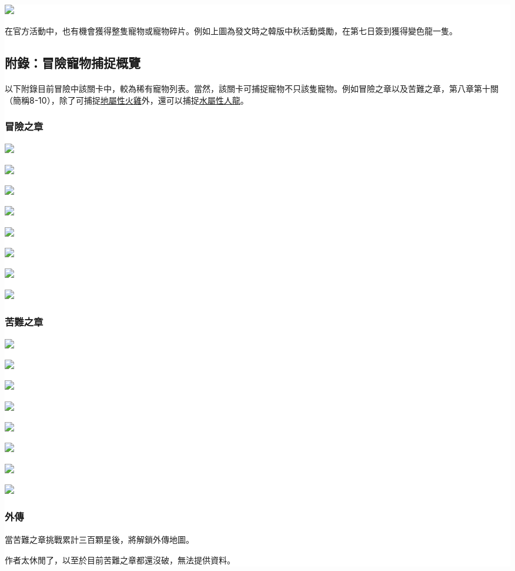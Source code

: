 
![](http://i.imgur.com/F7wD5YE.jpg)

在官方活動中，也有機會獲得整隻寵物或寵物碎片。例如上圖為發文時之韓版中秋活動獎勵，在第七日簽到獲得變色龍一隻。

## 附錄：冒險寵物捕捉概覽

以下附錄目前冒險中該關卡中，較為稀有寵物列表。當然，該關卡可捕捉寵物不只該隻寵物。例如冒險之章以及苦難之章，第八章第十關（簡稱8-10），除了可捕捉[地屬性火雞](http://sadb.lisezdb.com/pets-76/)外，還可以捕捉[水屬性人龍](http://sadb.lisezdb.com/pets-67/)。

### 冒險之章

![](http://i.imgur.com/21BO1rg.jpg)

![](http://i.imgur.com/u14lmMh.jpg)

![](http://i.imgur.com/rLqBaug.jpg)

![](http://i.imgur.com/YNiUuaw.jpg)

![](http://i.imgur.com/xJ3OMhp.jpg)

![](http://i.imgur.com/Aofw6dy.jpg)

![](http://i.imgur.com/5PLQXLO.jpg)

![](http://i.imgur.com/QNwYtYg.jpg)

### 苦難之章

![](http://i.imgur.com/pWi7Bun.jpg)

![](http://i.imgur.com/vRmfcfz.jpg)

![](http://i.imgur.com/LkRS68r.jpg)

![](http://i.imgur.com/a2jVGmu.jpg)

![](http://i.imgur.com/4D2z8KH.jpg)

![](http://i.imgur.com/KvpES0q.jpg)

![](http://i.imgur.com/eVZ5Nmx.jpg)

![](http://i.imgur.com/QBeAztp.jpg)

### 外傳

當苦難之章挑戰累計三百顆星後，將解鎖外傳地圖。

作者太休閒了，以至於目前苦難之章都還沒破，無法提供資料。  




